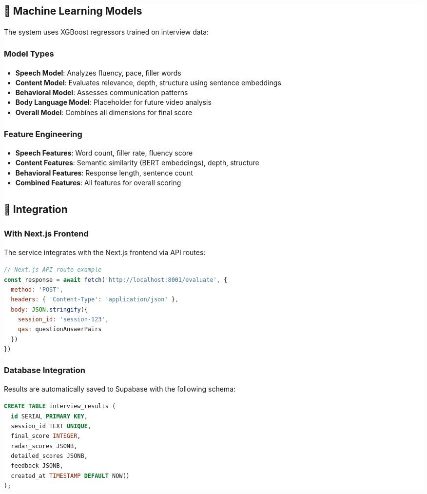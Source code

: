 ## 🤖 Machine Learning Models

The system uses XGBoost regressors trained on interview data:

### Model Types

- **Speech Model**: Analyzes fluency, pace, filler words
- **Content Model**: Evaluates relevance, depth, structure using sentence embeddings
- **Behavioral Model**: Assesses communication patterns
- **Body Language Model**: Placeholder for future video analysis
- **Overall Model**: Combines all dimensions for final score

### Feature Engineering

- **Speech Features**: Word count, filler rate, fluency score
- **Content Features**: Semantic similarity (BERT embeddings), depth, structure
- **Behavioral Features**: Response length, sentence count
- **Combined Features**: All features for overall scoring

## 🔗 Integration

### With Next.js Frontend

The service integrates with the Next.js frontend via API routes:

```javascript
// Next.js API route example
const response = await fetch('http://localhost:8001/evaluate', {
  method: 'POST',
  headers: { 'Content-Type': 'application/json' },
  body: JSON.stringify({
    session_id: 'session-123',
    qas: questionAnswerPairs
  })
})
```

### Database Integration

Results are automatically saved to Supabase with the following schema:

```sql
CREATE TABLE interview_results (
  id SERIAL PRIMARY KEY,
  session_id TEXT UNIQUE,
  final_score INTEGER,
  radar_scores JSONB,
  detailed_scores JSONB,
  feedback JSONB,
  created_at TIMESTAMP DEFAULT NOW()
);
```

